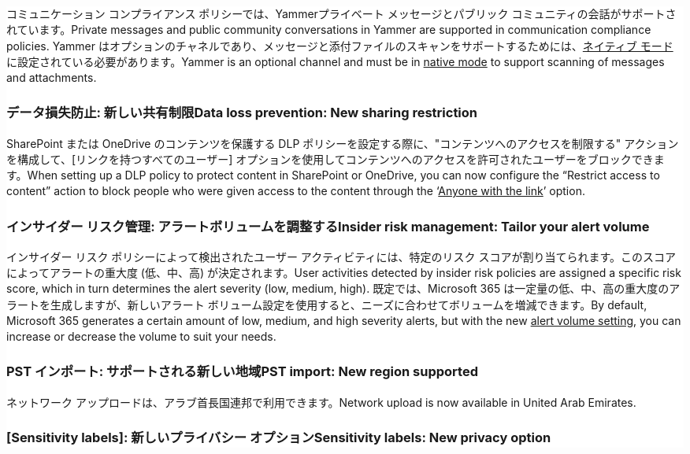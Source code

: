 <span data-ttu-id="8387a-304">コミュニケーション コンプライアンス ポリシーでは、Yammerプライベート メッセージとパブリック コミュニティの会話がサポートされています。</span><span class="sxs-lookup"><span data-stu-id="8387a-304">Private messages and public community conversations in Yammer are supported in communication compliance policies.</span></span> <span data-ttu-id="8387a-305">Yammer はオプションのチャネルであり、メッセージと添付ファイルのスキャンをサポートするためには、[ネイティブ モード](https://docs.microsoft.com/yammer/configure-your-yammer-network/overview-native-mode)に設定されている必要があります。</span><span class="sxs-lookup"><span data-stu-id="8387a-305">Yammer is an optional channel and must be in [native mode](https://docs.microsoft.com/yammer/configure-your-yammer-network/overview-native-mode) to support scanning of messages and attachments.</span></span>

### <a name="data-loss-prevention-new-sharing-restriction"></a><span data-ttu-id="8387a-306">データ損失防止: 新しい共有制限</span><span class="sxs-lookup"><span data-stu-id="8387a-306">Data loss prevention: New sharing restriction</span></span>

<span data-ttu-id="8387a-307">SharePoint または OneDrive のコンテンツを保護する DLP ポリシーを設定する際に、"コンテンツへのアクセスを制限する" アクションを構成して、[リンクを持つ[](https://support.microsoft.com/office/share-files-outside-your-organization-with-anyone-links-53e91027-fb8e-4a6e-a3e4-5df4be32e38a)すべてのユーザー] オプションを使用してコンテンツへのアクセスを許可されたユーザーをブロックできます。</span><span class="sxs-lookup"><span data-stu-id="8387a-307">When setting up a DLP policy to protect content in SharePoint or OneDrive, you can now configure the “Restrict access to content” action to block people who were given access to the content through the ‘[Anyone with the link](https://support.microsoft.com/office/share-files-outside-your-organization-with-anyone-links-53e91027-fb8e-4a6e-a3e4-5df4be32e38a)’ option.</span></span>

### <a name="insider-risk-management-tailor-your-alert-volume"></a><span data-ttu-id="8387a-308">インサイダー リスク管理: アラートボリュームを調整する</span><span class="sxs-lookup"><span data-stu-id="8387a-308">Insider risk management: Tailor your alert volume</span></span>

<span data-ttu-id="8387a-309">インサイダー リスク ポリシーによって検出されたユーザー アクティビティには、特定のリスク スコアが割り当てられます。このスコアによってアラートの重大度 (低、中、高) が決定されます。</span><span class="sxs-lookup"><span data-stu-id="8387a-309">User activities detected by insider risk policies are assigned a specific risk score, which in turn determines the alert severity (low, medium, high).</span></span> <span data-ttu-id="8387a-310">既定では、Microsoft 365 は一定量の低、中、高の重大度のアラートを生成しますが[](insider-risk-management-settings.md#alert-volume)、新しいアラート ボリューム設定を使用すると、ニーズに合わせてボリュームを増減できます。</span><span class="sxs-lookup"><span data-stu-id="8387a-310">By default, Microsoft 365 generates a certain amount of low, medium, and high severity alerts, but with the new [alert volume setting](insider-risk-management-settings.md#alert-volume), you can increase or decrease the volume to suit your needs.</span></span>

### <a name="pst-import-new-region-supported"></a><span data-ttu-id="8387a-311">PST インポート: サポートされる新しい地域</span><span class="sxs-lookup"><span data-stu-id="8387a-311">PST import: New region supported</span></span>

<span data-ttu-id="8387a-312">ネットワーク アップロードは、アラブ首長国連邦で利用できます。</span><span class="sxs-lookup"><span data-stu-id="8387a-312">Network upload is now available in United Arab Emirates.</span></span>

### <a name="sensitivity-labels-new-privacy-option"></a><span data-ttu-id="8387a-313">[Sensitivity labels]: 新しいプライバシー オプション</span><span class="sxs-lookup"><span data-stu-id="8387a-313">Sensitivity labels: New privacy option</span></span>
